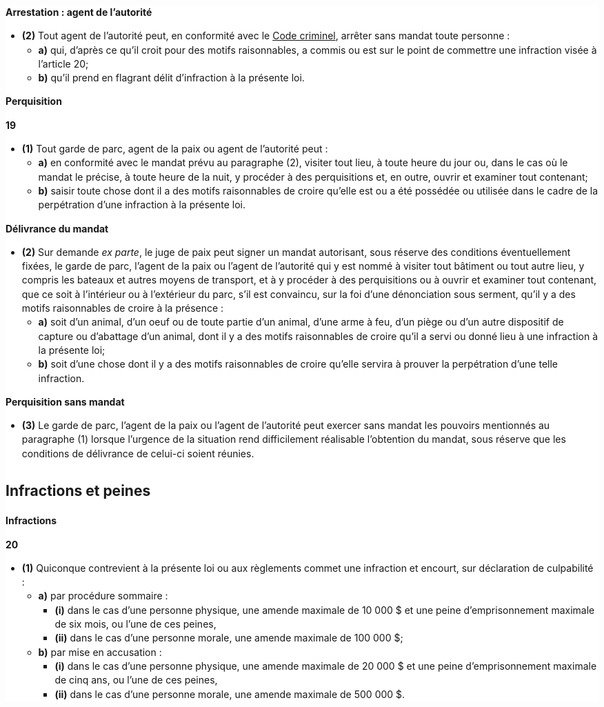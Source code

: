 **Arrestation : agent de l’autorité**

- **(2)** Tout agent de l’autorité peut, en conformité avec le [Code criminel](/fr/Lois/Lois%20révisées%20du%20Canada/C/C-46.md), arrêter sans mandat toute personne :
	- **a)** qui, d’après ce qu’il croit pour des motifs raisonnables, a commis ou est sur le point de commettre une infraction visée à l’article 20;
	- **b)** qu’il prend en flagrant délit d’infraction à la présente loi.




**Perquisition**

**19** 

- **(1)** Tout garde de parc, agent de la paix ou agent de l’autorité peut :
	- **a)** en conformité avec le mandat prévu au paragraphe (2), visiter tout lieu, à toute heure du jour ou, dans le cas où le mandat le précise, à toute heure de la nuit, y procéder à des perquisitions et, en outre, ouvrir et examiner tout contenant;
	- **b)** saisir toute chose dont il a des motifs raisonnables de croire qu’elle est ou a été possédée ou utilisée dans le cadre de la perpétration d’une infraction à la présente loi.

**Délivrance du mandat**

- **(2)** Sur demande *ex parte*, le juge de paix peut signer un mandat autorisant, sous réserve des conditions éventuellement fixées, le garde de parc, l’agent de la paix ou l’agent de l’autorité qui y est nommé à visiter tout bâtiment ou tout autre lieu, y compris les bateaux et autres moyens de transport, et à y procéder à des perquisitions ou à ouvrir et examiner tout contenant, que ce soit à l’intérieur ou à l’extérieur du parc, s’il est convaincu, sur la foi d’une dénonciation sous serment, qu’il y a des motifs raisonnables de croire à la présence :
	- **a)** soit d’un animal, d’un oeuf ou de toute partie d’un animal, d’une arme à feu, d’un piège ou d’un autre dispositif de capture ou d’abattage d’un animal, dont il y a des motifs raisonnables de croire qu’il a servi ou donné lieu à une infraction à la présente loi;
	- **b)** soit d’une chose dont il y a des motifs raisonnables de croire qu’elle servira à prouver la perpétration d’une telle infraction.

**Perquisition sans mandat**

- **(3)** Le garde de parc, l’agent de la paix ou l’agent de l’autorité peut exercer sans mandat les pouvoirs mentionnés au paragraphe (1) lorsque l’urgence de la situation rend difficilement réalisable l’obtention du mandat, sous réserve que les conditions de délivrance de celui-ci soient réunies.




## Infractions et peines



**Infractions**

**20** 

- **(1)** Quiconque contrevient à la présente loi ou aux règlements commet une infraction et encourt, sur déclaration de culpabilité :
	- **a)** par procédure sommaire :
		- **(i)** dans le cas d’une personne physique, une amende maximale de 10 000 $ et une peine d’emprisonnement maximale de six mois, ou l’une de ces peines,
		- **(ii)** dans le cas d’une personne morale, une amende maximale de 100 000 $;
	- **b)** par mise en accusation :
		- **(i)** dans le cas d’une personne physique, une amende maximale de 20 000 $ et une peine d’emprisonnement maximale de cinq ans, ou l’une de ces peines,
		- **(ii)** dans le cas d’une personne morale, une amende maximale de 500 000 $.
